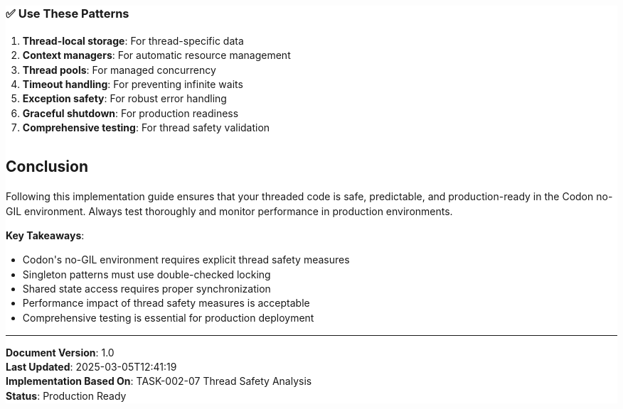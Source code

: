 ### ✅ Use These Patterns
1. **Thread-local storage**: For thread-specific data
2. **Context managers**: For automatic resource management
3. **Thread pools**: For managed concurrency
4. **Timeout handling**: For preventing infinite waits
5. **Exception safety**: For robust error handling
6. **Graceful shutdown**: For production readiness
7. **Comprehensive testing**: For thread safety validation

## Conclusion

Following this implementation guide ensures that your threaded code is safe, predictable, and production-ready in the Codon no-GIL environment. Always test thoroughly and monitor performance in production environments.

**Key Takeaways**:
- Codon's no-GIL environment requires explicit thread safety measures
- Singleton patterns must use double-checked locking
- Shared state access requires proper synchronization
- Performance impact of thread safety measures is acceptable
- Comprehensive testing is essential for production deployment

---

**Document Version**: 1.0  
**Last Updated**: 2025-03-05T12:41:19  
**Implementation Based On**: TASK-002-07 Thread Safety Analysis  
**Status**: Production Ready 